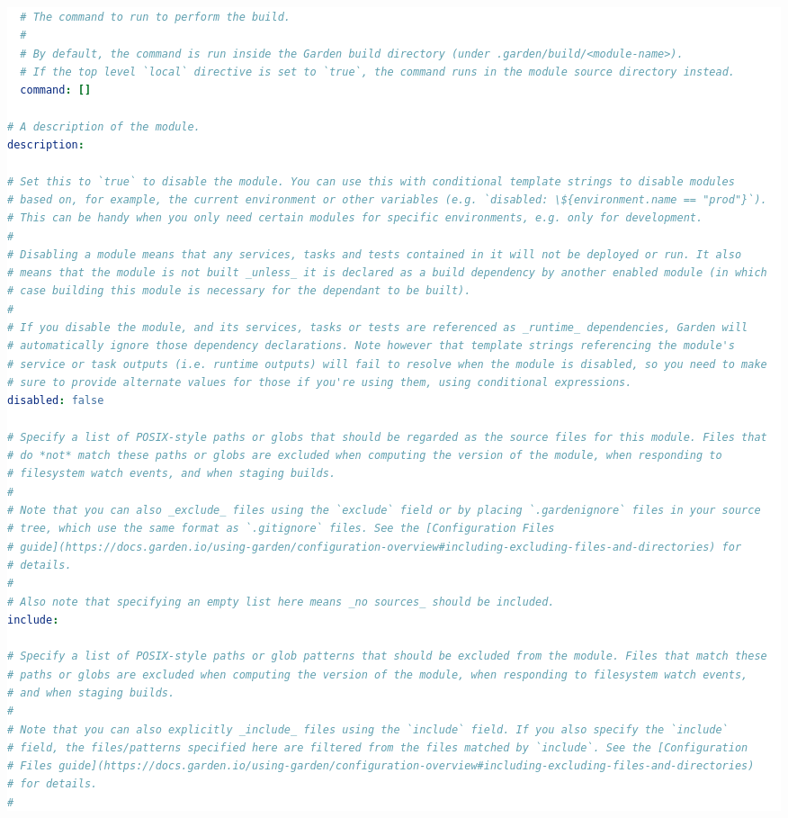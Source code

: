 ```yaml
  # The command to run to perform the build.
  #
  # By default, the command is run inside the Garden build directory (under .garden/build/<module-name>).
  # If the top level `local` directive is set to `true`, the command runs in the module source directory instead.
  command: []

# A description of the module.
description:

# Set this to `true` to disable the module. You can use this with conditional template strings to disable modules
# based on, for example, the current environment or other variables (e.g. `disabled: \${environment.name == "prod"}`).
# This can be handy when you only need certain modules for specific environments, e.g. only for development.
#
# Disabling a module means that any services, tasks and tests contained in it will not be deployed or run. It also
# means that the module is not built _unless_ it is declared as a build dependency by another enabled module (in which
# case building this module is necessary for the dependant to be built).
#
# If you disable the module, and its services, tasks or tests are referenced as _runtime_ dependencies, Garden will
# automatically ignore those dependency declarations. Note however that template strings referencing the module's
# service or task outputs (i.e. runtime outputs) will fail to resolve when the module is disabled, so you need to make
# sure to provide alternate values for those if you're using them, using conditional expressions.
disabled: false

# Specify a list of POSIX-style paths or globs that should be regarded as the source files for this module. Files that
# do *not* match these paths or globs are excluded when computing the version of the module, when responding to
# filesystem watch events, and when staging builds.
#
# Note that you can also _exclude_ files using the `exclude` field or by placing `.gardenignore` files in your source
# tree, which use the same format as `.gitignore` files. See the [Configuration Files
# guide](https://docs.garden.io/using-garden/configuration-overview#including-excluding-files-and-directories) for
# details.
#
# Also note that specifying an empty list here means _no sources_ should be included.
include:

# Specify a list of POSIX-style paths or glob patterns that should be excluded from the module. Files that match these
# paths or globs are excluded when computing the version of the module, when responding to filesystem watch events,
# and when staging builds.
#
# Note that you can also explicitly _include_ files using the `include` field. If you also specify the `include`
# field, the files/patterns specified here are filtered from the files matched by `include`. See the [Configuration
# Files guide](https://docs.garden.io/using-garden/configuration-overview#including-excluding-files-and-directories)
# for details.
#
```